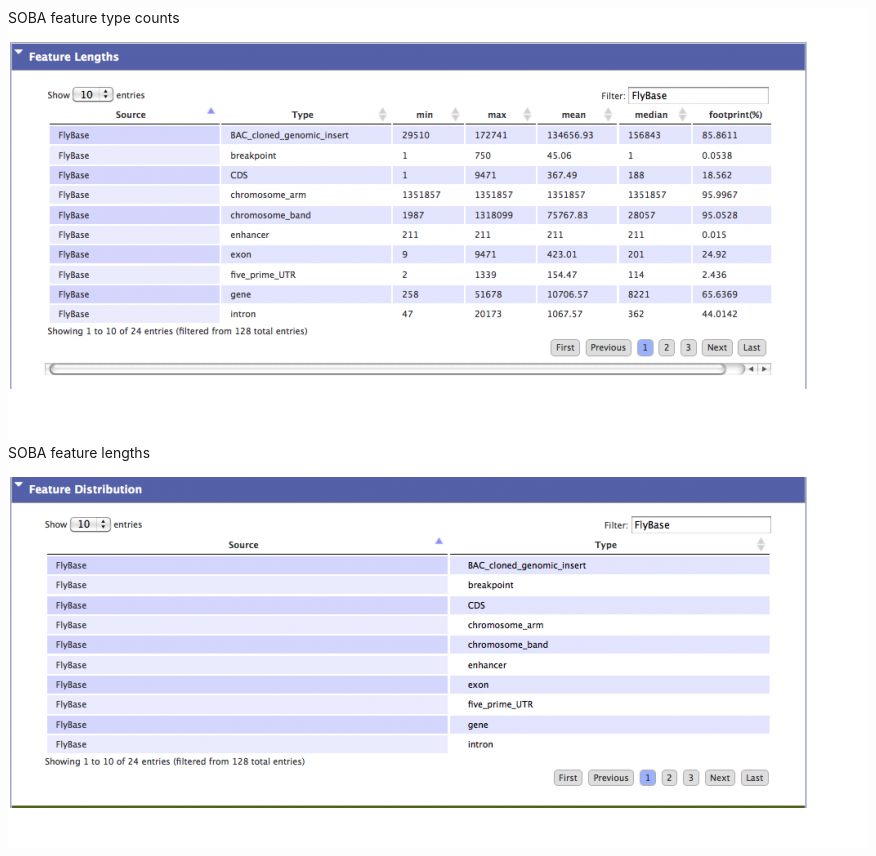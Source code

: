 SOBA feature type counts

</div>

</div>

</div>

  

<div class="thumb tnone">

<div class="thumbinner" style="width:802px;">

<a href="File:SOBA_Web_03_Lengths.png" class="image"><img
src="../mediawiki/images/thumb/3/3f/SOBA_Web_03_Lengths.png/800px-SOBA_Web_03_Lengths.png"
class="thumbimage"
srcset="../mediawiki/images/3/3f/SOBA_Web_03_Lengths.png 1.5x, ../mediawiki/images/3/3f/SOBA_Web_03_Lengths.png 2x"
width="800" height="347" /></a>

<div class="thumbcaption">

<div class="magnify">

<a href="File:SOBA_Web_03_Lengths.png" class="internal"
title="Enlarge"><img
src="../mediawiki/skins/common/images/magnify-clip.png" width="15"
height="11" /></a>

</div>

SOBA feature lengths

</div>

</div>

</div>

  

<div class="thumb tnone">

<div class="thumbinner" style="width:802px;">

<a href="File:SOBA_Web_04_Distribution.png" class="image"><img
src="../mediawiki/images/thumb/5/52/SOBA_Web_04_Distribution.png/800px-SOBA_Web_04_Distribution.png"
class="thumbimage"
srcset="../mediawiki/images/5/52/SOBA_Web_04_Distribution.png 1.5x, ../mediawiki/images/5/52/SOBA_Web_04_Distribution.png 2x"
width="800" height="331" /></a>

<div class="thumbcaption">

<div class="magnify">

<a href="File:SOBA_Web_04_Distribution.png" class="internal"
title="Enlarge"><img
src="../mediawiki/skins/common/images/magnify-clip.png" width="15"
height="11" /></a>
